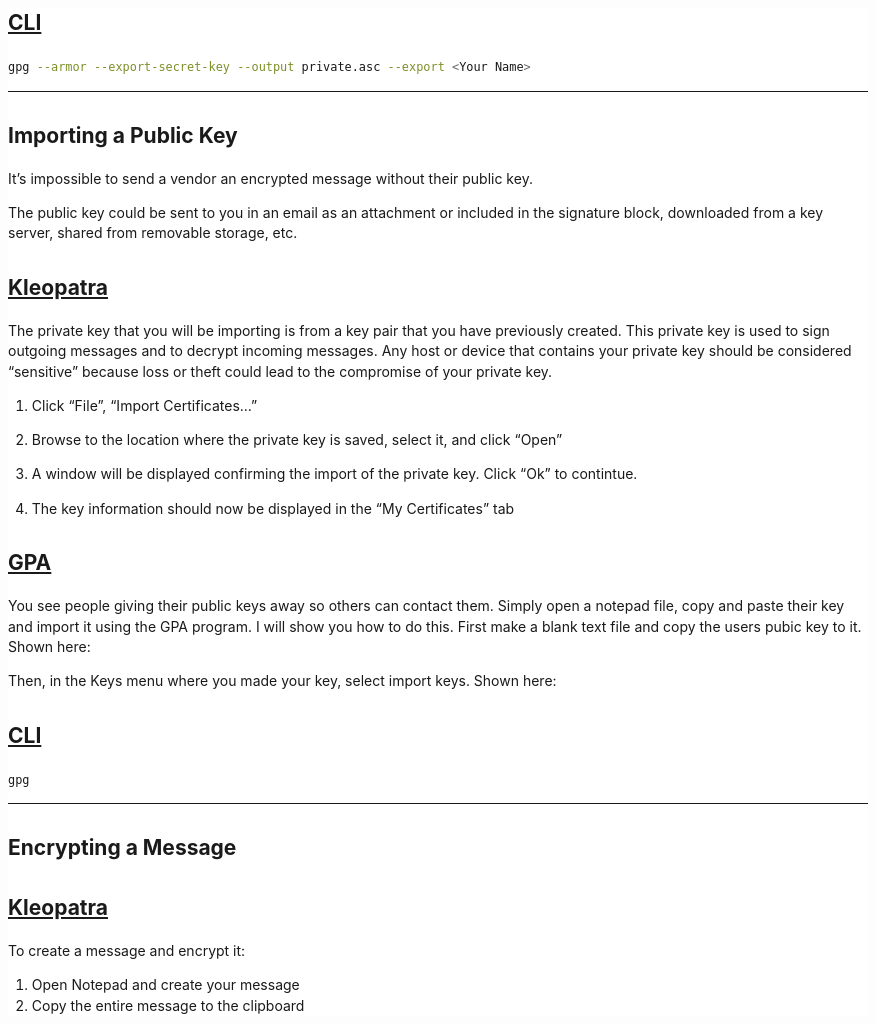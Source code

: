 ## [CLI](#tab/obtainprikeycli)

``` bash
gpg --armor --export-secret-key --output private.asc --export <Your Name>
```

---

## Importing a Public Key

It’s impossible to send a vendor an encrypted message without their public key. 

The public key could be sent to you in an email as an attachment or included in the signature block, downloaded from a key server, shared from removable storage, etc.

## [Kleopatra](#tab/importprikeykleopatra)

The private key that you will be importing is from a key pair that you have previously created. This private key is used to sign outgoing messages and to decrypt incoming messages. Any host or device that contains your private key should be considered “sensitive” because loss or theft could lead to the compromise of your private key.

1. Click “File”, “Import Certificates…”
  
2. Browse to the location where the private key is saved, select it, and click “Open”  
3. A window will be displayed confirming the import of the private key. Click “Ok” to contintue.
4. The key information should now be displayed in the “My Certificates” tab

## [GPA](#tab/importprikeygpa)

You see people giving their public keys away so others can contact them. Simply open a notepad file, copy and paste their key and import it using the GPA program. I will show you how to do this.
First make a blank text file and copy the users pubic key to it. Shown here:

Then, in the Keys menu where you made your key, select import keys. Shown here:

## [CLI](#tab/importprikeycli)

``` bash
gpg
```

---

## Encrypting a Message


## [Kleopatra](#tab/encryptmessagekleopatra)

To create a message and encrypt it:

1. Open Notepad and create your message
2. Copy the entire message to the clipboard
